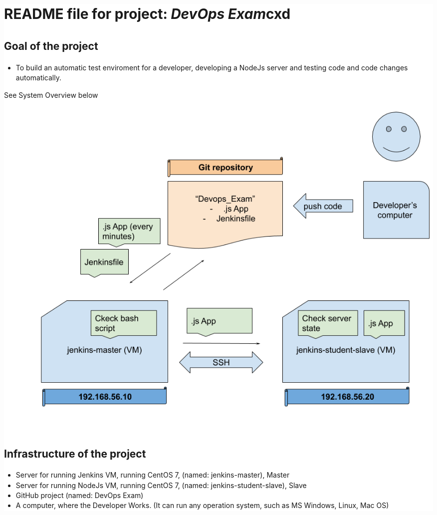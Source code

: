 # README file for project: *DevOps Exam*cxd

## Goal of the project
- To build an automatic test enviroment for a developer, developing a NodeJs server and testing code and code changes automatically.

See System Overview below  

![Sys Overview](image.png "Sys Overview")

## Infrastructure of the project
- Server for running Jenkins VM, running CentOS 7, (named: jenkins-master), Master
- Server for running NodeJs VM, running CentOS 7, (named: jenkins-student-slave), Slave
- GitHub project (named: DevOps Exam)
- A computer, where the Developer Works. (It can run any operation system, such as MS Windows, Linux, Mac OS)
